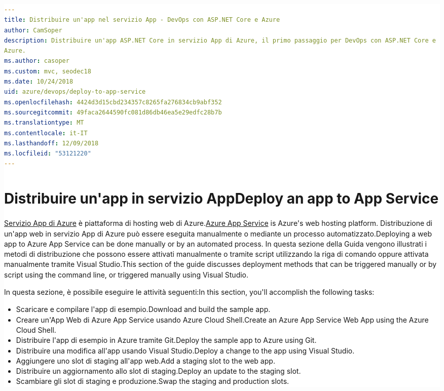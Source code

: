 ```yaml
---
title: Distribuire un'app nel servizio App - DevOps con ASP.NET Core e Azure
author: CamSoper
description: Distribuire un'app ASP.NET Core in servizio App di Azure, il primo passaggio per DevOps con ASP.NET Core e Azure.
ms.author: casoper
ms.custom: mvc, seodec18
ms.date: 10/24/2018
uid: azure/devops/deploy-to-app-service
ms.openlocfilehash: 4424d3d15cbd234357c8265fa276834cb9abf352
ms.sourcegitcommit: 49faca2644590fc081d86db46ea5e29edfc28b7b
ms.translationtype: MT
ms.contentlocale: it-IT
ms.lasthandoff: 12/09/2018
ms.locfileid: "53121220"
---
```

# <a name="deploy-an-app-to-app-service"></a><span data-ttu-id="11f87-103">Distribuire un'app in servizio App</span><span class="sxs-lookup"><span data-stu-id="11f87-103">Deploy an app to App Service</span></span>

<span data-ttu-id="11f87-104">[Servizio App di Azure](/azure/app-service/) è piattaforma di hosting web di Azure.</span><span class="sxs-lookup"><span data-stu-id="11f87-104">[Azure App Service](/azure/app-service/) is Azure's web hosting platform.</span></span> <span data-ttu-id="11f87-105">Distribuzione di un'app web in servizio App di Azure può essere eseguita manualmente o mediante un processo automatizzato.</span><span class="sxs-lookup"><span data-stu-id="11f87-105">Deploying a web app to Azure App Service can be done manually or by an automated process.</span></span> <span data-ttu-id="11f87-106">In questa sezione della Guida vengono illustrati i metodi di distribuzione che possono essere attivati manualmente o tramite script utilizzando la riga di comando oppure attivata manualmente tramite Visual Studio.</span><span class="sxs-lookup"><span data-stu-id="11f87-106">This section of the guide discusses deployment methods that can be triggered manually or by script using the command line, or triggered manually using Visual Studio.</span></span>

<span data-ttu-id="11f87-107">In questa sezione, è possibile eseguire le attività seguenti:</span><span class="sxs-lookup"><span data-stu-id="11f87-107">In this section, you'll accomplish the following tasks:</span></span>

* <span data-ttu-id="11f87-108">Scaricare e compilare l'app di esempio.</span><span class="sxs-lookup"><span data-stu-id="11f87-108">Download and build the sample app.</span></span>
* <span data-ttu-id="11f87-109">Creare un'App Web di Azure App Service usando Azure Cloud Shell.</span><span class="sxs-lookup"><span data-stu-id="11f87-109">Create an Azure App Service Web App using the Azure Cloud Shell.</span></span>
* <span data-ttu-id="11f87-110">Distribuire l'app di esempio in Azure tramite Git.</span><span class="sxs-lookup"><span data-stu-id="11f87-110">Deploy the sample app to Azure using Git.</span></span>
* <span data-ttu-id="11f87-111">Distribuire una modifica all'app usando Visual Studio.</span><span class="sxs-lookup"><span data-stu-id="11f87-111">Deploy a change to the app using Visual Studio.</span></span>
* <span data-ttu-id="11f87-112">Aggiungere uno slot di staging all'app web.</span><span class="sxs-lookup"><span data-stu-id="11f87-112">Add a staging slot to the web app.</span></span>
* <span data-ttu-id="11f87-113">Distribuire un aggiornamento allo slot di staging.</span><span class="sxs-lookup"><span data-stu-id="11f87-113">Deploy an update to the staging slot.</span></span>
* <span data-ttu-id="11f87-114">Scambiare gli slot di staging e produzione.</span><span class="sxs-lookup"><span data-stu-id="11f87-114">Swap the staging and production slots.</span></span>
